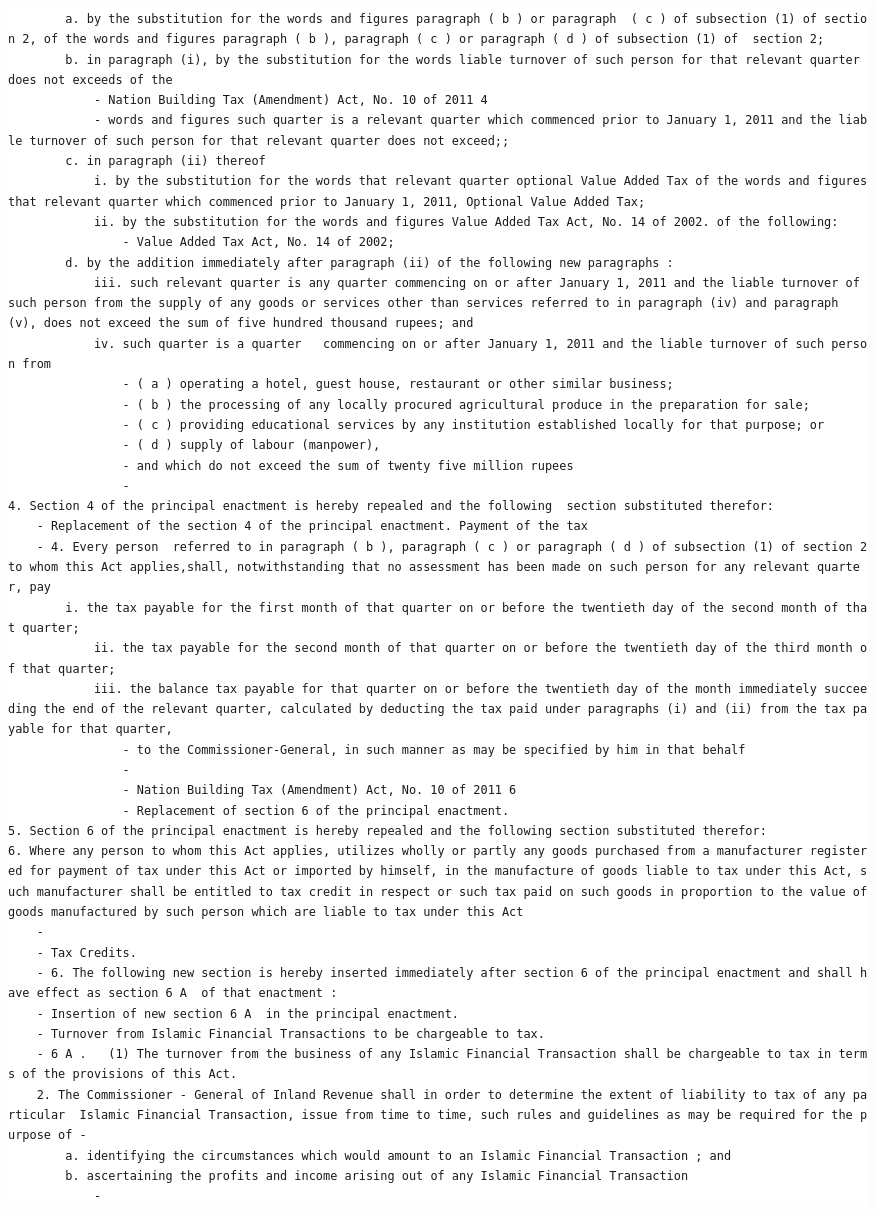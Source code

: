             a. by the substitution for the words and figures paragraph ( b ) or paragraph  ( c ) of subsection (1) of section 2, of the words and figures paragraph ( b ), paragraph ( c ) or paragraph ( d ) of subsection (1) of  section 2;
            b. in paragraph (i), by the substitution for the words liable turnover of such person for that relevant quarter does not exceeds of the
                - Nation Building Tax (Amendment) Act, No. 10 of 2011 4
                - words and figures such quarter is a relevant quarter which commenced prior to January 1, 2011 and the liable turnover of such person for that relevant quarter does not exceed;;
            c. in paragraph (ii) thereof
                i. by the substitution for the words that relevant quarter optional Value Added Tax of the words and figures that relevant quarter which commenced prior to January 1, 2011, Optional Value Added Tax;
                ii. by the substitution for the words and figures Value Added Tax Act, No. 14 of 2002. of the following:
                    - Value Added Tax Act, No. 14 of 2002;
            d. by the addition immediately after paragraph (ii) of the following new paragraphs :
                iii. such relevant quarter is any quarter commencing on or after January 1, 2011 and the liable turnover of such person from the supply of any goods or services other than services referred to in paragraph (iv) and paragraph (v), does not exceed the sum of five hundred thousand rupees; and
                iv. such quarter is a quarter   commencing on or after January 1, 2011 and the liable turnover of such person from
                    - ( a ) operating a hotel, guest house, restaurant or other similar business;
                    - ( b ) the processing of any locally procured agricultural produce in the preparation for sale;
                    - ( c ) providing educational services by any institution established locally for that purpose; or
                    - ( d ) supply of labour (manpower),
                    - and which do not exceed the sum of twenty five million rupees
                    - 
    4. Section 4 of the principal enactment is hereby repealed and the following  section substituted therefor:
        - Replacement of the section 4 of the principal enactment. Payment of the tax
        - 4. Every person  referred to in paragraph ( b ), paragraph ( c ) or paragraph ( d ) of subsection (1) of section 2 to whom this Act applies,shall, notwithstanding that no assessment has been made on such person for any relevant quarter, pay
            i. the tax payable for the first month of that quarter on or before the twentieth day of the second month of that quarter;
                ii. the tax payable for the second month of that quarter on or before the twentieth day of the third month of that quarter;
                iii. the balance tax payable for that quarter on or before the twentieth day of the month immediately succeeding the end of the relevant quarter, calculated by deducting the tax paid under paragraphs (i) and (ii) from the tax payable for that quarter,
                    - to the Commissioner-General, in such manner as may be specified by him in that behalf
                    - 
                    - Nation Building Tax (Amendment) Act, No. 10 of 2011 6
                    - Replacement of section 6 of the principal enactment.
    5. Section 6 of the principal enactment is hereby repealed and the following section substituted therefor:
    6. Where any person to whom this Act applies, utilizes wholly or partly any goods purchased from a manufacturer registered for payment of tax under this Act or imported by himself, in the manufacture of goods liable to tax under this Act, such manufacturer shall be entitled to tax credit in respect or such tax paid on such goods in proportion to the value of goods manufactured by such person which are liable to tax under this Act
        - 
        - Tax Credits.
        - 6. The following new section is hereby inserted immediately after section 6 of the principal enactment and shall have effect as section 6 A  of that enactment :
        - Insertion of new section 6 A  in the principal enactment.
        - Turnover from Islamic Financial Transactions to be chargeable to tax.
        - 6 A .   (1) The turnover from the business of any Islamic Financial Transaction shall be chargeable to tax in terms of the provisions of this Act.
        2. The Commissioner - General of Inland Revenue shall in order to determine the extent of liability to tax of any particular  Islamic Financial Transaction, issue from time to time, such rules and guidelines as may be required for the purpose of -
            a. identifying the circumstances which would amount to an Islamic Financial Transaction ; and
            b. ascertaining the profits and income arising out of any Islamic Financial Transaction
                - 